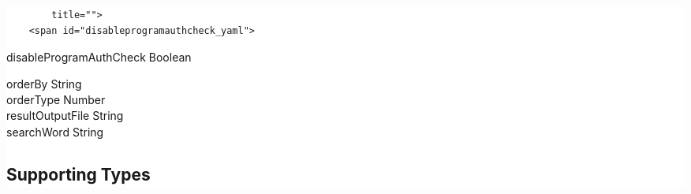             title="">
        <span id="disableprogramauthcheck_yaml">
<a data-swiftype-name="resource-property" data-swiftype-type="text" href="#disableprogramauthcheck_yaml" style="color: inherit; text-decoration: inherit;">disable<wbr>Program<wbr>Auth<wbr>Check</a>
</span>
        <span class="property-indicator"></span>
        <span class="property-type">Boolean</span>
    </dt>
    <dd></dd><dt class="property-"
            title="">
        <span id="orderby_yaml">
<a data-swiftype-name="resource-property" data-swiftype-type="text" href="#orderby_yaml" style="color: inherit; text-decoration: inherit;">order<wbr>By</a>
</span>
        <span class="property-indicator"></span>
        <span class="property-type">String</span>
    </dt>
    <dd></dd><dt class="property-"
            title="">
        <span id="ordertype_yaml">
<a data-swiftype-name="resource-property" data-swiftype-type="text" href="#ordertype_yaml" style="color: inherit; text-decoration: inherit;">order<wbr>Type</a>
</span>
        <span class="property-indicator"></span>
        <span class="property-type">Number</span>
    </dt>
    <dd></dd><dt class="property-"
            title="">
        <span id="resultoutputfile_yaml">
<a data-swiftype-name="resource-property" data-swiftype-type="text" href="#resultoutputfile_yaml" style="color: inherit; text-decoration: inherit;">result<wbr>Output<wbr>File</a>
</span>
        <span class="property-indicator"></span>
        <span class="property-type">String</span>
    </dt>
    <dd></dd><dt class="property-"
            title="">
        <span id="searchword_yaml">
<a data-swiftype-name="resource-property" data-swiftype-type="text" href="#searchword_yaml" style="color: inherit; text-decoration: inherit;">search<wbr>Word</a>
</span>
        <span class="property-indicator"></span>
        <span class="property-type">String</span>
    </dt>
    <dd></dd></dl>
</pulumi-choosable>
</div>




## Supporting Types
